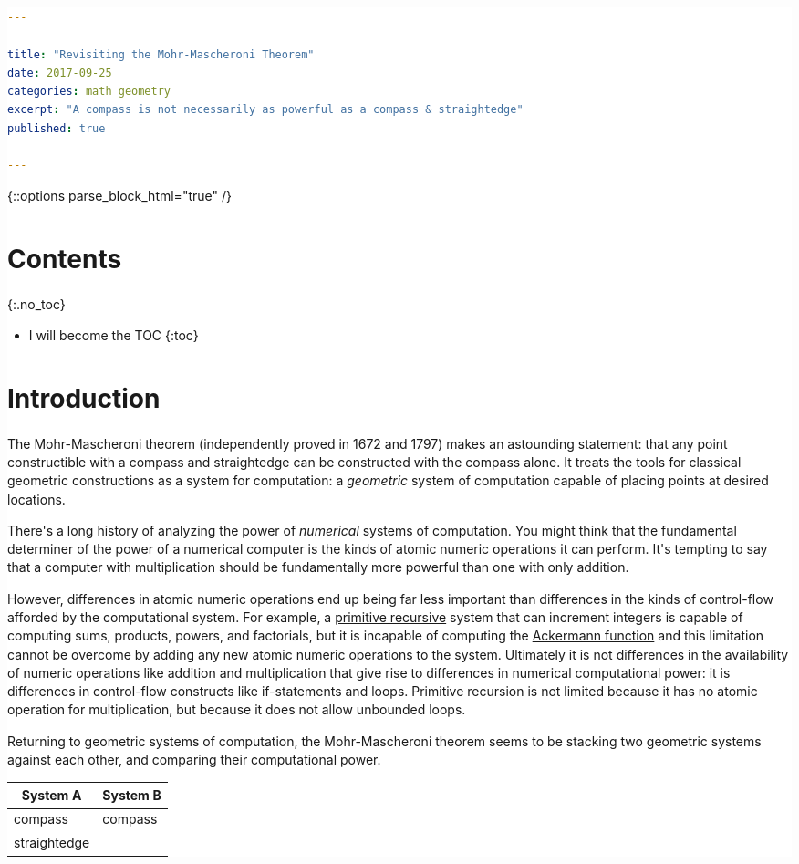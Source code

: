 ```yaml
---

title: "Revisiting the Mohr-Mascheroni Theorem"
date: 2017-09-25
categories: math geometry
excerpt: "A compass is not necessarily as powerful as a compass & straightedge"
published: true

---
```


{::options parse_block_html="true" /}

# Contents
{:.no_toc}

   * I will become the TOC
{:toc}

# Introduction

The Mohr-Mascheroni theorem (independently proved in 1672 and 1797) makes an
astounding statement: that any point constructible with a compass and
straightedge can be constructed with the compass alone. It treats the tools for
classical geometric constructions as a system for computation: a *geometric*
system of computation capable of placing points at desired locations.

There's a long history of analyzing the power of *numerical* systems of
computation. You might think that the fundamental determiner of the power of a
numerical computer is the kinds of atomic numeric operations it can perform.
It's tempting to say that a computer with multiplication should be fundamentally
more powerful than one with only addition.

However, differences in atomic numeric operations end up being far less
important than differences in the kinds of control-flow afforded by the
computational system. For example, a [primitive recursive][prim-rec] system that
can increment integers is capable of computing sums, products, powers, and
factorials, but it is incapable of computing the [Ackermann function][ackermann]
and this limitation cannot be overcome by adding any new atomic numeric
operations to the system. Ultimately it is not differences in the availability
of numeric operations like addition and multiplication that give rise to
differences in numerical computational power: it is differences in control-flow
constructs like if-statements and loops. Primitive recursion is not limited
because it has no atomic operation for multiplication, but because it does not
allow unbounded loops.

Returning to geometric systems of computation, the Mohr-Mascheroni theorem seems
to be stacking two geometric systems against each other, and comparing their
computational power.

| System A     | System B      |
|--------------|---------------|
| compass      | compass       |
| straightedge |               |


[construct-post]: /posts/construct-mohr-mascheroni/
[ackermann]: https://en.wikipedia.org/wiki/Ackermann_function
[prim-rec]: https://en.wikipedia.org/wiki/Primitive_recursive_function